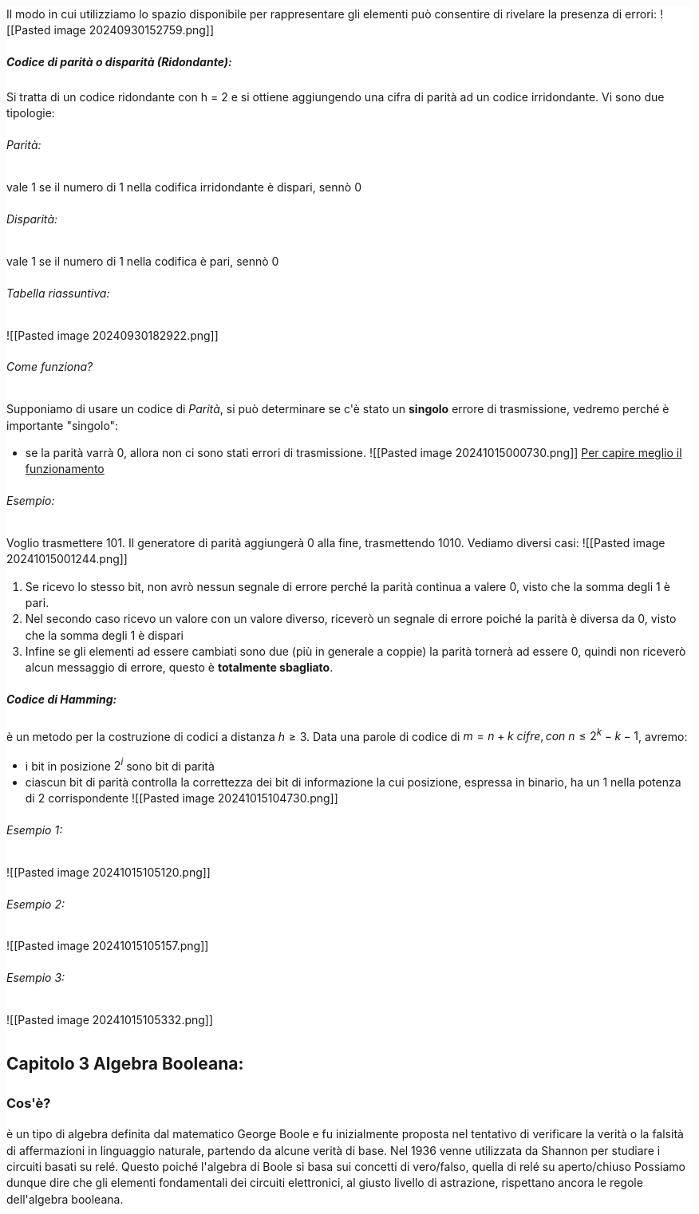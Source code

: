 Il modo in cui utilizziamo lo spazio disponibile per rappresentare gli elementi può consentire di rivelare la presenza di errori:
![[Pasted image 20240930152759.png]]
##### Codice di parità o disparità (Ridondante):
Si tratta di un codice ridondante con h = 2 e si ottiene aggiungendo una cifra di parità ad un codice irridondante. Vi sono due tipologie: 
###### Parità:
vale 1 se il numero di 1 nella codifica irridondante è dispari, sennò 0
###### Disparità:
vale 1 se il numero di 1 nella codifica è pari, sennò 0
###### Tabella riassuntiva: 
![[Pasted image 20240930182922.png]]
###### Come funziona?
Supponiamo di usare un codice di _Parità_, si può determinare se c'è stato un **singolo** errore di trasmissione, vedremo perché è importante "singolo":
- se la parità varrà 0, allora non ci sono stati errori di trasmissione.
![[Pasted image 20241015000730.png]]
[Per capire meglio il funzionamento](https://www.edscuola.it/archivio/software/bit/bitfaq58.html) 

###### Esempio:
Voglio trasmettere 101.
Il generatore di parità aggiungerà 0 alla fine, trasmettendo 1010.
Vediamo diversi casi:
![[Pasted image 20241015001244.png]]
1) Se ricevo lo stesso bit, non avrò nessun segnale di errore perché la parità continua a valere 0, visto che la somma degli 1 è pari.
2) Nel secondo caso ricevo un valore con un valore diverso, riceverò un segnale di errore poiché  la parità è diversa da 0, visto che la somma degli 1 è dispari
3) Infine se gli elementi ad essere cambiati sono due (più in generale a coppie) la parità tornerà ad essere 0, quindi non riceverò alcun messaggio di errore,  questo è **totalmente sbagliato**. 
##### Codice di Hamming:
è un metodo per la costruzione di codici a distanza  $h \ge 3$. Data una parole di codice di $m = n+k~cifre, con~n \le 2^k - k-1$, avremo:
- i bit in posizione $2^i$ sono bit di parità
- ciascun bit di parità controlla la correttezza dei bit di informazione la cui posizione, espressa in binario, ha un 1 nella potenza di 2 corrispondente
![[Pasted image 20241015104730.png]]
###### Esempio 1:
![[Pasted image 20241015105120.png]]
###### Esempio 2:
![[Pasted image 20241015105157.png]]
###### Esempio 3:
![[Pasted image 20241015105332.png]]

## Capitolo 3 Algebra Booleana:
### Cos'è?
è un tipo di algebra definita dal matematico George Boole e fu inizialmente proposta nel tentativo di verificare la verità o la falsità di affermazioni in linguaggio naturale, partendo da alcune verità di base.
Nel 1936 venne utilizzata da Shannon per studiare i circuiti basati su relé. Questo poiché l'algebra di Boole si basa sui concetti di vero/falso, quella di relé su aperto/chiuso
Possiamo dunque dire che gli elementi fondamentali dei circuiti elettronici, al giusto livello di astrazione, rispettano ancora le regole dell'algebra booleana.

